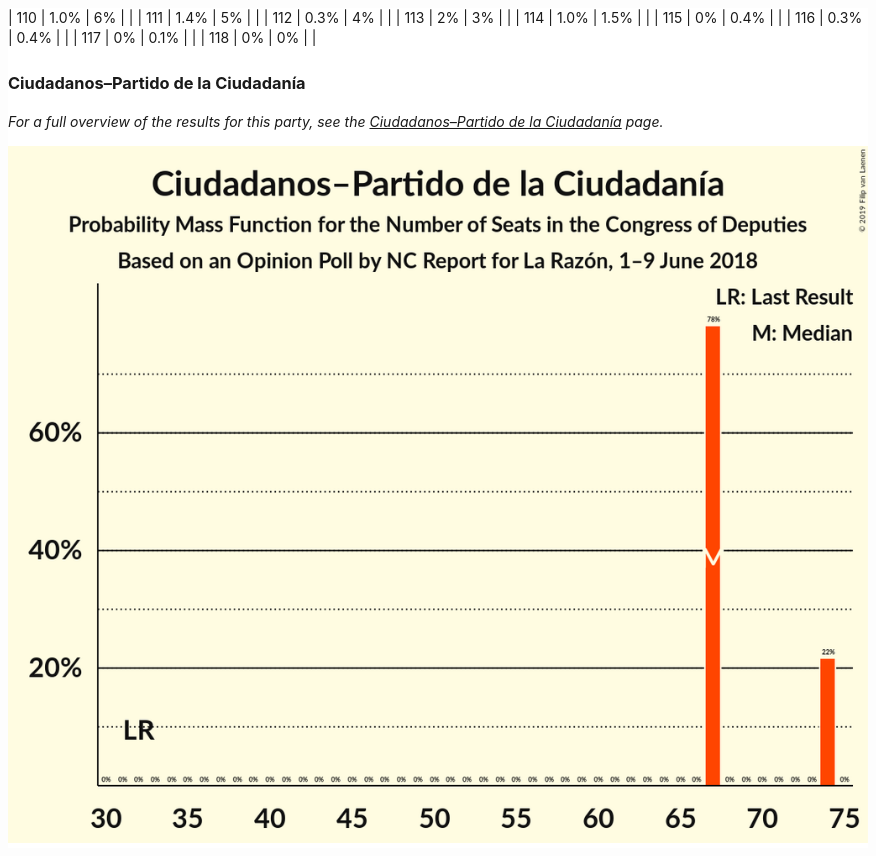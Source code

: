 | 110 | 1.0% | 6% |  |
| 111 | 1.4% | 5% |  |
| 112 | 0.3% | 4% |  |
| 113 | 2% | 3% |  |
| 114 | 1.0% | 1.5% |  |
| 115 | 0% | 0.4% |  |
| 116 | 0.3% | 0.4% |  |
| 117 | 0% | 0.1% |  |
| 118 | 0% | 0% |  |

### Ciudadanos–Partido de la Ciudadanía

*For a full overview of the results for this party, see the [Ciudadanos–Partido de la Ciudadanía](party-ciudadanos–partidodelaciudadanía.html) page.*

![Graph with seats probability mass function not yet produced](2018-06-09-NCReport-seats-pmf-ciudadanos–partidodelaciudadanía.png "Seats Probability Mass Function")
